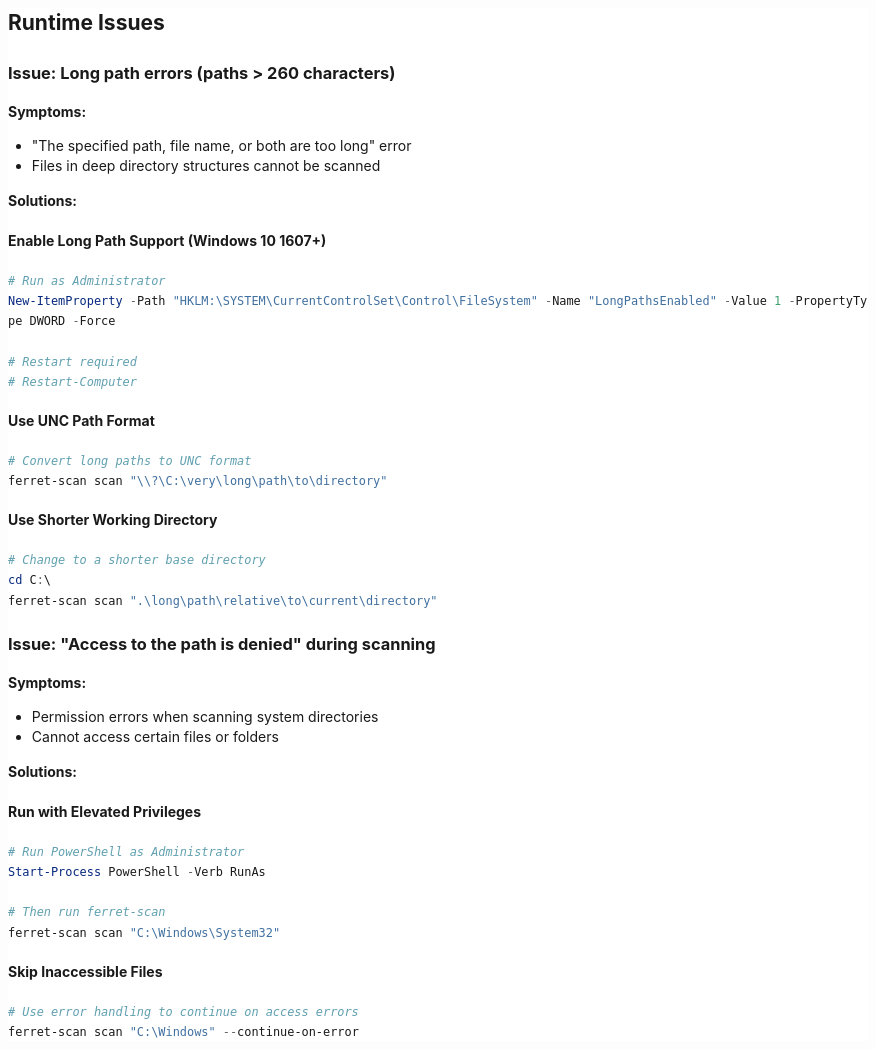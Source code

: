## Runtime Issues

### Issue: Long path errors (paths > 260 characters)

**Symptoms:**
- "The specified path, file name, or both are too long" error
- Files in deep directory structures cannot be scanned

**Solutions:**

#### Enable Long Path Support (Windows 10 1607+)
```powershell
# Run as Administrator
New-ItemProperty -Path "HKLM:\SYSTEM\CurrentControlSet\Control\FileSystem" -Name "LongPathsEnabled" -Value 1 -PropertyType DWORD -Force

# Restart required
# Restart-Computer
```

#### Use UNC Path Format
```powershell
# Convert long paths to UNC format
ferret-scan scan "\\?\C:\very\long\path\to\directory"
```

#### Use Shorter Working Directory
```powershell
# Change to a shorter base directory
cd C:\
ferret-scan scan ".\long\path\relative\to\current\directory"
```

### Issue: "Access to the path is denied" during scanning

**Symptoms:**
- Permission errors when scanning system directories
- Cannot access certain files or folders

**Solutions:**

#### Run with Elevated Privileges
```powershell
# Run PowerShell as Administrator
Start-Process PowerShell -Verb RunAs

# Then run ferret-scan
ferret-scan scan "C:\Windows\System32"
```

#### Skip Inaccessible Files
```powershell
# Use error handling to continue on access errors
ferret-scan scan "C:\Windows" --continue-on-error
```
